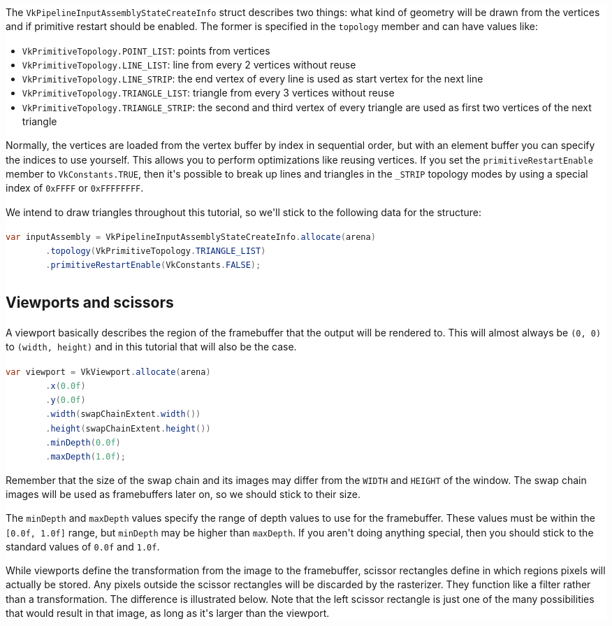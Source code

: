 The `VkPipelineInputAssemblyStateCreateInfo` struct describes two things: what kind of geometry will be drawn from the vertices and if primitive restart should be enabled. The former is specified in the `topology` member and can have values like:

- `VkPrimitiveTopology.POINT_LIST`: points from vertices
- `VkPrimitiveTopology.LINE_LIST`: line from every 2 vertices without reuse
- `VkPrimitiveTopology.LINE_STRIP`: the end vertex of every line is used as start vertex for the next line
- `VkPrimitiveTopology.TRIANGLE_LIST`: triangle from every 3 vertices without reuse
- `VkPrimitiveTopology.TRIANGLE_STRIP`: the second and third vertex of every triangle are used as first two vertices of the next triangle

Normally, the vertices are loaded from the vertex buffer by index in sequential order, but with an element buffer you can specify the indices to use yourself. This allows you to perform optimizations like reusing vertices. If you set the `primitiveRestartEnable` member to `VkConstants.TRUE`, then it's possible to break up lines and triangles in the `_STRIP` topology modes by using a special index of `0xFFFF` or `0xFFFFFFFF`.

We intend to draw triangles throughout this tutorial, so we'll stick to the following data for the structure:

```java
var inputAssembly = VkPipelineInputAssemblyStateCreateInfo.allocate(arena)
        .topology(VkPrimitiveTopology.TRIANGLE_LIST)
        .primitiveRestartEnable(VkConstants.FALSE);
```

## Viewports and scissors

A viewport basically describes the region of the framebuffer that the output will be rendered to. This will almost always be `(0, 0)` to `(width, height)` and in this tutorial that will also be the case.

```java
var viewport = VkViewport.allocate(arena)
        .x(0.0f)
        .y(0.0f)
        .width(swapChainExtent.width())
        .height(swapChainExtent.height())
        .minDepth(0.0f)
        .maxDepth(1.0f);
```

Remember that the size of the swap chain and its images may differ from the `WIDTH` and `HEIGHT` of the window. The swap chain images will be used as framebuffers later on, so we should stick to their size.

The `minDepth` and `maxDepth` values specify the range of depth values to use for the framebuffer. These values must be within the `[0.0f, 1.0f]` range, but `minDepth` may be higher than `maxDepth`. If you aren't doing anything special, then you should stick to the standard values of `0.0f` and `1.0f`.

While viewports define the transformation from the image to the framebuffer, scissor rectangles define in which regions pixels will actually be stored. Any pixels outside the scissor rectangles will be discarded by the rasterizer. They function like a filter rather than a transformation. The difference is illustrated below. Note that the left scissor rectangle is just one of the many possibilities that would result in that image, as long as it's larger than the viewport.
